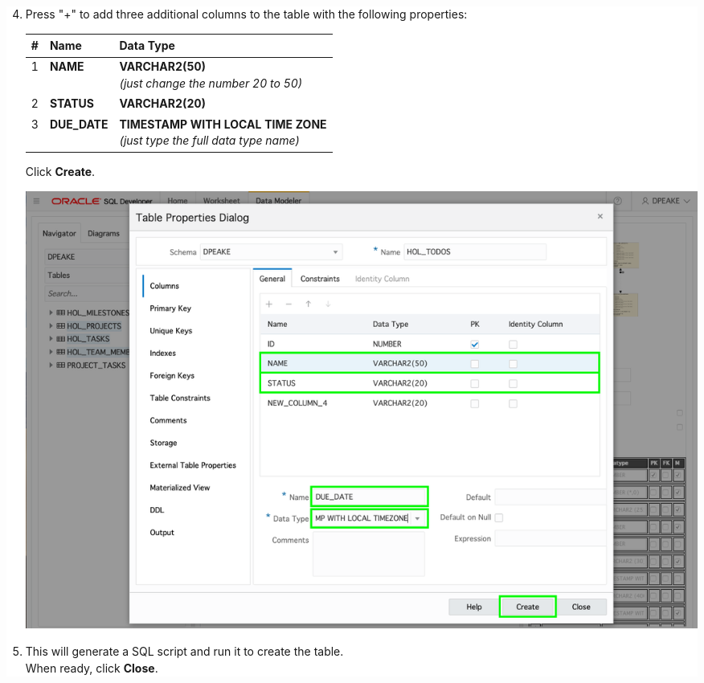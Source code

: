 4. Press "+" to add three additional columns to the table with the following properties:

    | # | Name | Data Type |
    | --- | --- | --- |
    | 1 | **NAME** | **VARCHAR2(50)** <br />*(just change the number 20 to 50)* |
    | 2 | **STATUS** | **VARCHAR2(20)** |
    | 3 | **DUE_DATE** | **TIMESTAMP WITH LOCAL TIME ZONE** <br />*(just type the full data type name)* |

    Click **Create**.

    ![](images/3/additional-new-columns.png)

5. This will generate a SQL script and run it to create the table.      
    When ready, click **Close**.
